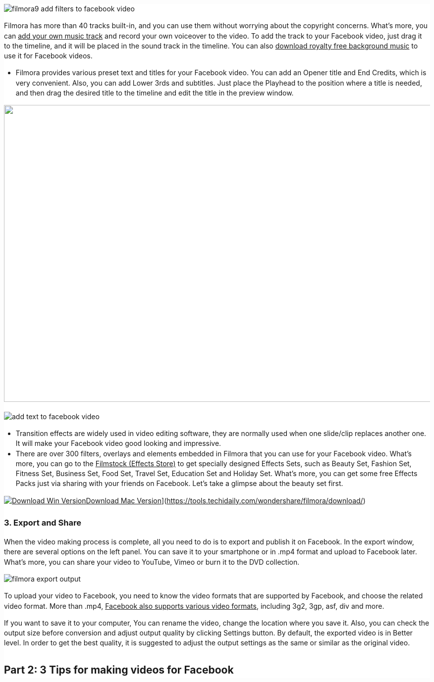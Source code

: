 ![filmora9 add filters to facebook video](https://images.wondershare.com/filmora/guide/filters-9-win.jpg)

Filmora has more than 40 tracks built-in, and you can use them without worrying about the copyright concerns. What’s more, you can [add your own music track](https://tools.techidaily.com/wondershare/filmora/download/) and record your own voiceover to the video. To add the track to your Facebook video, just drag it to the timeline, and it will be placed in the sound track in the timeline. You can also [download royalty free background music](https://tools.techidaily.com/wondershare/filmora/download/) to use it for Facebook videos.

* Filmora provides various preset text and titles for your Facebook video. You can add an Opener title and End Credits, which is very convenient. Also, you can add Lower 3rds and subtitles. Just place the Playhead to the position where a title is needed, and then drag the desired title to the timeline and edit the title in the preview window.


<a href="https://appsumo.8odi.net/c/5597632/2075482/7443" target="_top" id="2075482"><img src="//a.impactradius-go.com/display-ad/7443-2075482" border="0" alt="" width="1200" height="600"/></a><img height="0" width="0" src="https://appsumo.8odi.net/i/5597632/2075482/7443" style="position:absolute;visibility:hidden;" border="0" />

![add text to facebook video](https://images.wondershare.com/filmora/guide/add-title-effects.jpg)

* Transition effects are widely used in video editing software, they are normally used when one slide/clip replaces another one. It will make your Facebook video good looking and impressive.
* There are over 300 filters, overlays and elements embedded in Filmora that you can use for your Facebook video. What’s more, you can go to the [Filmstock (Effects Store)](https://tools.techidaily.com/wondershare/filmora/download/) to get specially designed Effects Sets, such as Beauty Set, Fashion Set, Fitness Set, Business Set, Food Set, Travel Set, Education Set and Holiday Set. What’s more, you can get some free Effects Packs just via sharing with your friends on Facebook. Let’s take a glimpse about the beauty set first.

[![Download Win Version](https://images.wondershare.com/filmora/guide/download-btn-win.jpg)](https://tools.techidaily.com/wondershare/filmora/download/)[Download Mac Version](https://images.wondershare.com/filmora/guide/download-btn-mac.jpg)](https://tools.techidaily.com/wondershare/filmora/download/)

### 3\. Export and Share

When the video making process is complete, all you need to do is to export and publish it on Facebook. In the export window, there are several options on the left panel. You can save it to your smartphone or in .mp4 format and upload to Facebook later. What’s more, you can share your video to YouTube, Vimeo or burn it to the DVD collection.

![filmora export output](https://images.wondershare.com/filmora/article-images/export-output.jpg)

To upload your video to Facebook, you need to know the video formats that are supported by Facebook, and choose the related video format. More than .mp4, [Facebook also supports various video formats](https://www.facebook.com/help/218673814818907?helpref=uf%5Fpermalink), including 3g2, 3gp, asf, div and more.

If you want to save it to your computer, You can rename the video, change the location where you save it. Also, you can check the output size before conversion and adjust output quality by clicking Settings button. By default, the exported video is in Better level. In order to get the best quality, it is suggested to adjust the output settings as the same or similar as the original video.

## Part 2: 3 Tips for making videos for Facebook
